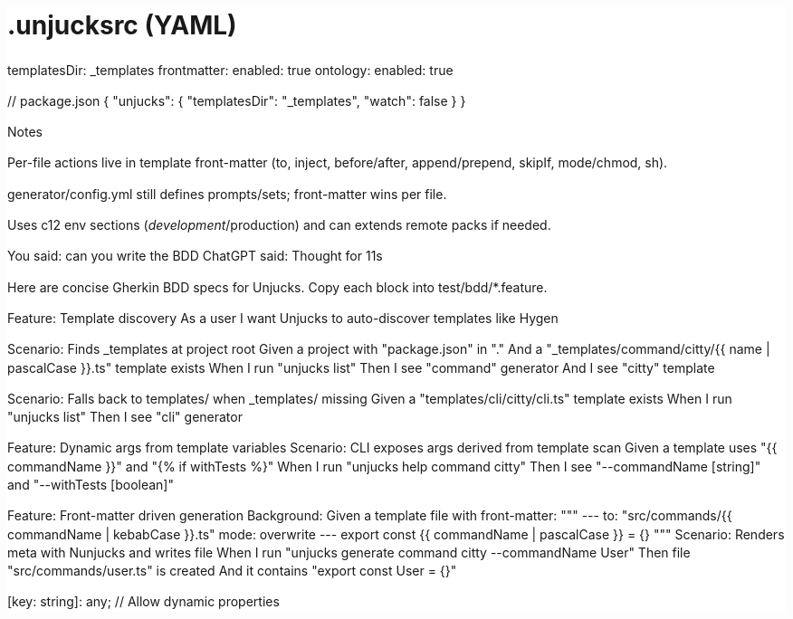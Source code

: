 # .unjucksrc (YAML)
templatesDir: _templates
frontmatter:
  enabled: true
ontology:
  enabled: true

// package.json
{ "unjucks": { "templatesDir": "_templates", "watch": false } }


Notes

Per-file actions live in template front-matter (to, inject, before/after, append/prepend, skipIf, mode/chmod, sh).

generator/config.yml still defines prompts/sets; front-matter wins per file.

Uses c12 env sections ($development/$production) and can extends remote packs if needed.

You said:
can you write the BDD
ChatGPT said:
Thought for 11s

Here are concise Gherkin BDD specs for Unjucks. Copy each block into test/bdd/*.feature.

Feature: Template discovery
  As a user I want Unjucks to auto-discover templates like Hygen

  Scenario: Finds _templates at project root
    Given a project with "package.json" in "."
    And a "_templates/command/citty/{{ name | pascalCase }}.ts" template exists
    When I run "unjucks list"
    Then I see "command" generator
    And I see "citty" template

  Scenario: Falls back to templates/ when _templates/ missing
    Given a "templates/cli/citty/cli.ts" template exists
    When I run "unjucks list"
    Then I see "cli" generator

Feature: Dynamic args from template variables
  Scenario: CLI exposes args derived from template scan
    Given a template uses "{{ commandName }}" and "{% if withTests %}"
    When I run "unjucks help command citty"
    Then I see "--commandName [string]" and "--withTests [boolean]"

Feature: Front-matter driven generation
  Background:
    Given a template file with front-matter:
      """
      ---
      to: "src/commands/{{ commandName | kebabCase }}.ts"
      mode: overwrite
      ---
      export const {{ commandName | pascalCase }} = {}
      """
  Scenario: Renders meta with Nunjucks and writes file
    When I run "unjucks generate command citty --commandName User"
    Then file "src/commands/user.ts" is created
    And it contains "export const User = {}"


  [key: string]: any; // Allow dynamic properties